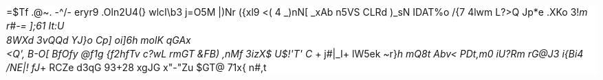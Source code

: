 =$Tf
.@~.
-^/-
eryr9
.Oln2U4(}
wlcI\b3
j=O5M
|)Nr
({xl9
<( 4
_)nN[
_xAb
n5VS
CLRd
)_sN
IDAT%o
 /{7
4lwm
L?>Q
Jp*e
.XKo
3!_m
r#-=
];61
It:U\
8WXd
3vQQd
YJ}o
Cp] 
oi]6h
molK
qGAx\
<Q',
B-O[
BfOfy
@f1g
{f2hfTv
c?wL
rmGT
&FB)
,nMf
3izX$
U$!'T'
C_      +
j#|_I+
        lW5ek
~r}_h
mQ8t
Abv<
PDt,m0
iU?Rm
rG@J3
i{Bi4
/NE|!
fJ_+
RCZe
d3qG
93+28
xgJG
x"-"Zu
$GT@
71x{
n#,t